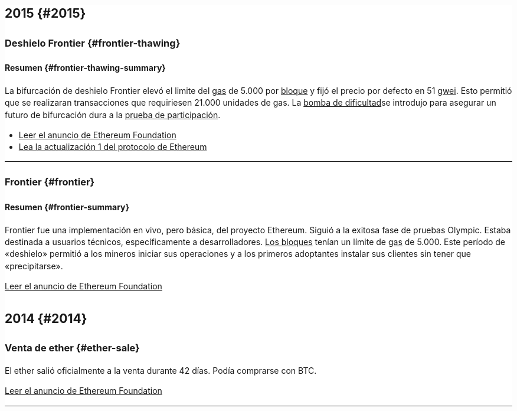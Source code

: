 </ExpandableCard>

<Divider />

## 2015 {#2015}

### Deshielo Frontier {#frontier-thawing}

<NetworkUpgradeSummary name="frontierThawing" />

#### Resumen {#frontier-thawing-summary}

La bifurcación de deshielo Frontier elevó el limite del [gas](/glossary/#gas) de 5.000 por [bloque](/glossary/#block) y fijó el precio por defecto en 51 [gwei](/glossary/#gwei). Esto permitió que se realizaran transacciones que requiriesen 21.000 unidades de gas. La [bomba de dificultad](/glossary/#difficulty-bomb)se introdujo para asegurar un futuro de bifurcación dura a la [prueba de participación](/glossary/#pos).

- [Leer el anuncio de Ethereum Foundation](https://blog.ethereum.org/2015/08/04/the-thawing-frontier/)
- [Lea la actualización 1 del protocolo de Ethereum](https://blog.ethereum.org/2015/08/04/ethereum-protocol-update-1/)

---

### Frontier {#frontier}

<NetworkUpgradeSummary name="frontier" />

#### Resumen {#frontier-summary}

Frontier fue una implementación en vivo, pero básica, del proyecto Ethereum. Siguió a la exitosa fase de pruebas Olympic. Estaba destinada a usuarios técnicos, específicamente a desarrolladores. [Los bloques](/glossary/#block) tenían un límite de [gas](/glossary/#gas) de 5.000. Este período de «deshielo» permitió a los mineros iniciar sus operaciones y a los primeros adoptantes instalar sus clientes sin tener que «precipitarse».

[Leer el anuncio de Ethereum Foundation](https://blog.ethereum.org/2015/07/22/frontier-is-coming-what-to-expect-and-how-to-prepare/)

<Divider />

## 2014 {#2014}

### Venta de ether {#ether-sale}

<NetworkUpgradeSummary name="etherSale" />

El ether salió oficialmente a la venta durante 42 días. Podía comprarse con BTC.

[Leer el anuncio de Ethereum Foundation](https://blog.ethereum.org/2014/07/22/launching-the-ether-sale/)

---

